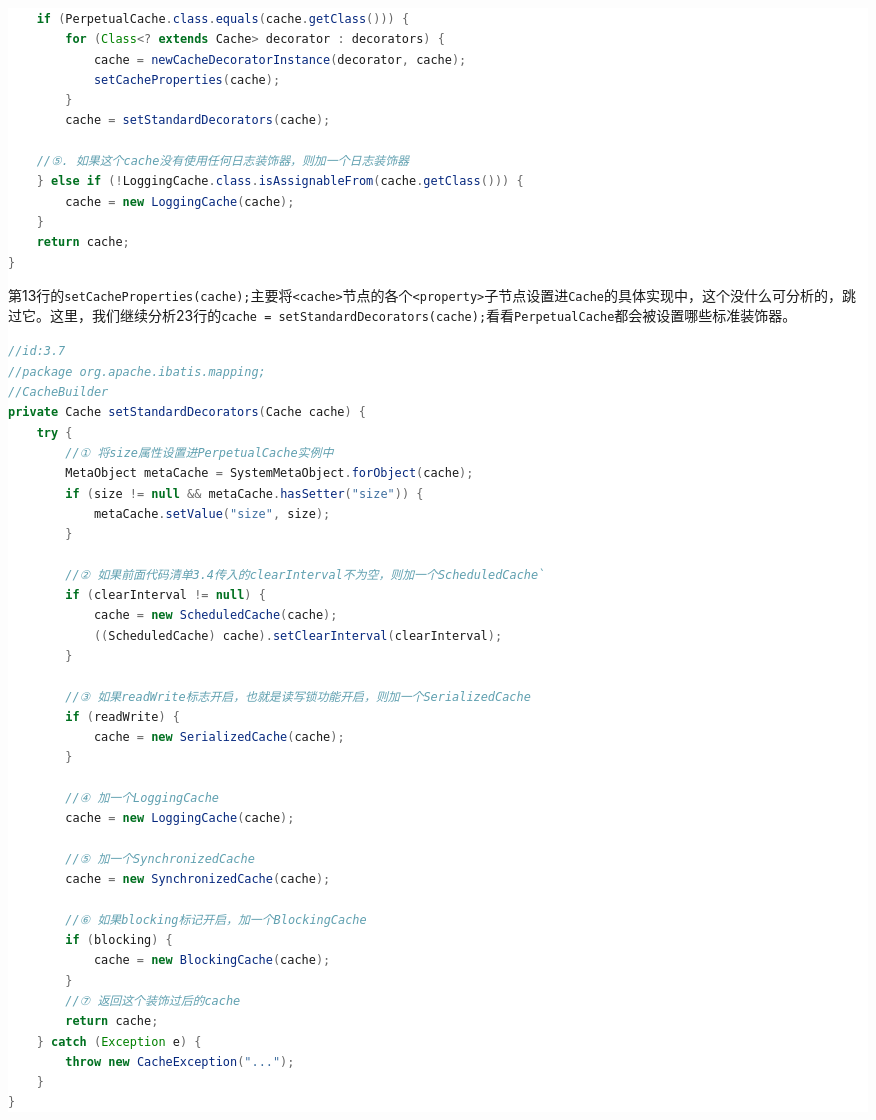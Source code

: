 ```java
    if (PerpetualCache.class.equals(cache.getClass())) {
        for (Class<? extends Cache> decorator : decorators) {
            cache = newCacheDecoratorInstance(decorator, cache);
            setCacheProperties(cache);
        }
        cache = setStandardDecorators(cache);
    
    //⑤. 如果这个cache没有使用任何日志装饰器，则加一个日志装饰器
    } else if (!LoggingCache.class.isAssignableFrom(cache.getClass())) {
        cache = new LoggingCache(cache);
    }
    return cache;
}
```

第13行的`setCacheProperties(cache);`主要将`<cache>`节点的各个`<property>`子节点设置进`Cache`的具体实现中，这个没什么可分析的，跳过它。这里，我们继续分析23行的`cache = setStandardDecorators(cache);`看看`PerpetualCache`都会被设置哪些标准装饰器。

```java
//id:3.7
//package org.apache.ibatis.mapping;
//CacheBuilder
private Cache setStandardDecorators(Cache cache) {
    try {
        //① 将size属性设置进PerpetualCache实例中
        MetaObject metaCache = SystemMetaObject.forObject(cache);
        if (size != null && metaCache.hasSetter("size")) {
            metaCache.setValue("size", size);
        }
        
        //② 如果前面代码清单3.4传入的clearInterval不为空，则加一个ScheduledCache`
        if (clearInterval != null) {
            cache = new ScheduledCache(cache);
            ((ScheduledCache) cache).setClearInterval(clearInterval);
        }
        
        //③ 如果readWrite标志开启，也就是读写锁功能开启，则加一个SerializedCache
        if (readWrite) {
            cache = new SerializedCache(cache);
        }
        
        //④ 加一个LoggingCache
        cache = new LoggingCache(cache);
        
        //⑤ 加一个SynchronizedCache
        cache = new SynchronizedCache(cache);
        
        //⑥ 如果blocking标记开启，加一个BlockingCache
        if (blocking) {
            cache = new BlockingCache(cache);
        }
        //⑦ 返回这个装饰过后的cache
        return cache;
    } catch (Exception e) {
        throw new CacheException("...");
    }
}
```
